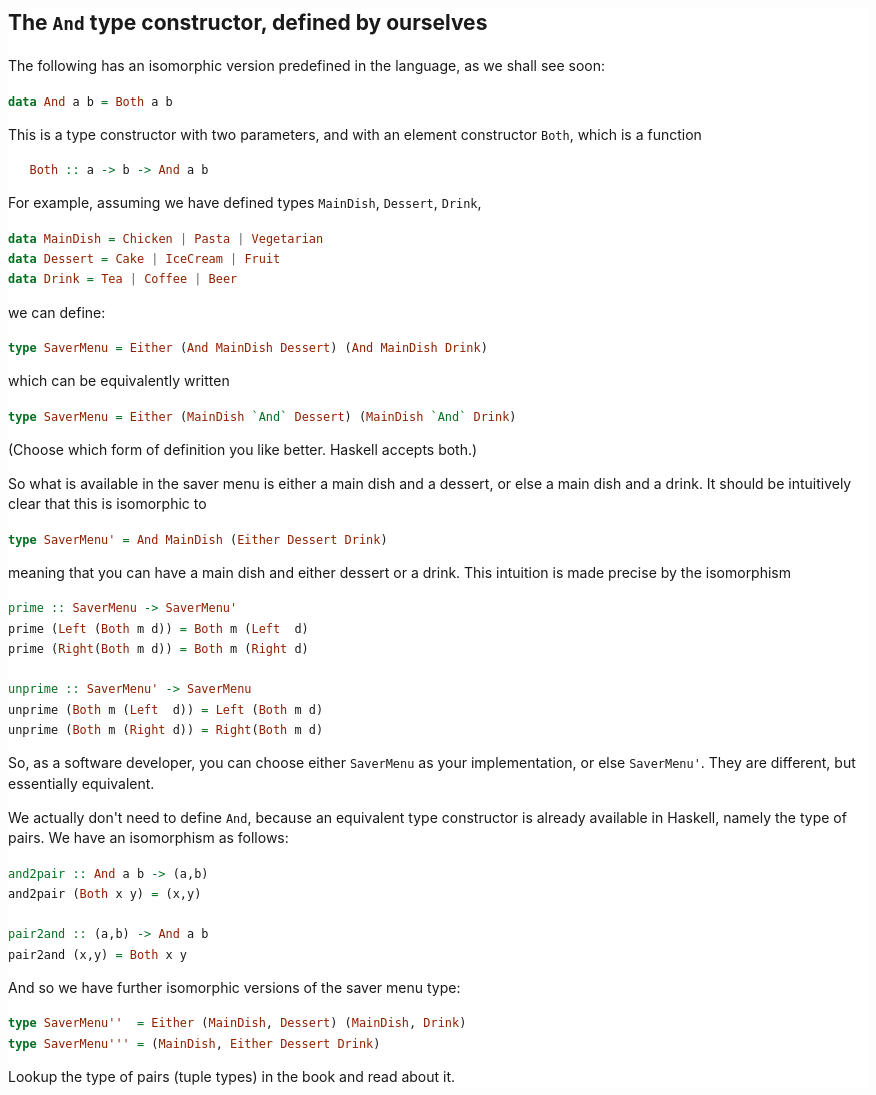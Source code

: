 <a name="and"></a>
## The `And` type constructor, defined by ourselves

The following has an isomorphic version predefined in the language, as we shall see soon:
```haskell
data And a b = Both a b
```
This is a type constructor with two parameters, and with an element constructor `Both`, which is a function
```hs
   Both :: a -> b -> And a b
```

For example, assuming we have defined types `MainDish`, `Dessert`, `Drink`,
```haskell
data MainDish = Chicken | Pasta | Vegetarian
data Dessert = Cake | IceCream | Fruit
data Drink = Tea | Coffee | Beer
```
we can define:
```haskell
type SaverMenu = Either (And MainDish Dessert) (And MainDish Drink)
```
which can be equivalently written
```hs
type SaverMenu = Either (MainDish `And` Dessert) (MainDish `And` Drink)
```
(Choose which form of definition you like better. Haskell accepts both.)

So what is available in the saver menu is either a main dish and a dessert, or else a main dish and a drink. It should be intuitively clear that this is isomorphic to
```haskell
type SaverMenu' = And MainDish (Either Dessert Drink)
```
meaning that you can have a main dish and either dessert or a drink. This intuition is made precise by the isomorphism
```haskell
prime :: SaverMenu -> SaverMenu'
prime (Left (Both m d)) = Both m (Left  d)
prime (Right(Both m d)) = Both m (Right d)

unprime :: SaverMenu' -> SaverMenu
unprime (Both m (Left  d)) = Left (Both m d)
unprime (Both m (Right d)) = Right(Both m d)
```
So, as a software developer, you can choose either `SaverMenu` as your implementation, or else `SaverMenu'`. They are different, but essentially equivalent.

We actually don't need to define `And`, because an equivalent type constructor is already available in Haskell, namely the type of pairs. We have an isomorphism as follows:
```haskell
and2pair :: And a b -> (a,b)
and2pair (Both x y) = (x,y)

pair2and :: (a,b) -> And a b
pair2and (x,y) = Both x y
```
And so we have further isomorphic versions of the saver menu type:
```haskell
type SaverMenu''  = Either (MainDish, Dessert) (MainDish, Drink)
type SaverMenu''' = (MainDish, Either Dessert Drink)
```
Lookup the type of pairs (tuple types) in the book and read about it.
